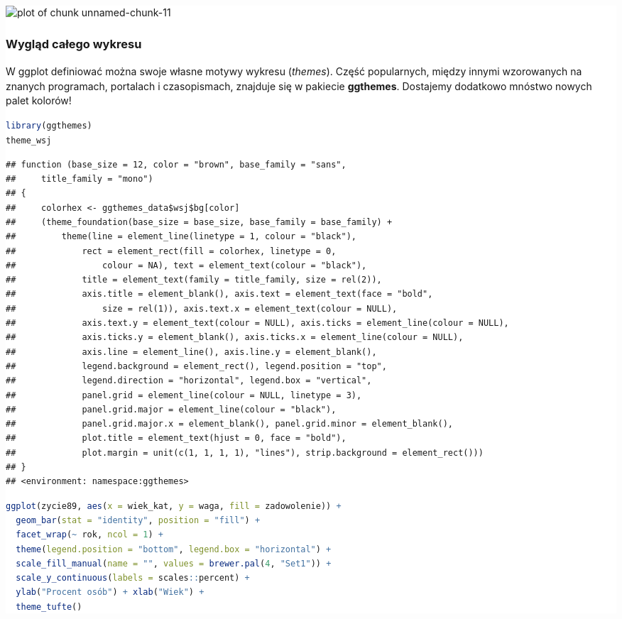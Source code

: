 ![plot of chunk unnamed-chunk-11](./figure/unnamed-chunk-11-1.png)


### Wygląd całego wykresu

W ggplot definiować można swoje własne motywy wykresu (*themes*). Część popularnych, między innymi wzorowanych
na znanych programach, portalach i czasopismach, znajduje się w pakiecie **ggthemes**. Dostajemy dodatkowo
mnóstwo nowych palet kolorów!


```r
library(ggthemes)
theme_wsj
```

```
## function (base_size = 12, color = "brown", base_family = "sans", 
##     title_family = "mono") 
## {
##     colorhex <- ggthemes_data$wsj$bg[color]
##     (theme_foundation(base_size = base_size, base_family = base_family) + 
##         theme(line = element_line(linetype = 1, colour = "black"), 
##             rect = element_rect(fill = colorhex, linetype = 0, 
##                 colour = NA), text = element_text(colour = "black"), 
##             title = element_text(family = title_family, size = rel(2)), 
##             axis.title = element_blank(), axis.text = element_text(face = "bold", 
##                 size = rel(1)), axis.text.x = element_text(colour = NULL), 
##             axis.text.y = element_text(colour = NULL), axis.ticks = element_line(colour = NULL), 
##             axis.ticks.y = element_blank(), axis.ticks.x = element_line(colour = NULL), 
##             axis.line = element_line(), axis.line.y = element_blank(), 
##             legend.background = element_rect(), legend.position = "top", 
##             legend.direction = "horizontal", legend.box = "vertical", 
##             panel.grid = element_line(colour = NULL, linetype = 3), 
##             panel.grid.major = element_line(colour = "black"), 
##             panel.grid.major.x = element_blank(), panel.grid.minor = element_blank(), 
##             plot.title = element_text(hjust = 0, face = "bold"), 
##             plot.margin = unit(c(1, 1, 1, 1), "lines"), strip.background = element_rect()))
## }
## <environment: namespace:ggthemes>
```


```r
ggplot(zycie89, aes(x = wiek_kat, y = waga, fill = zadowolenie)) + 
  geom_bar(stat = "identity", position = "fill") +
  facet_wrap(~ rok, ncol = 1) +
  theme(legend.position = "bottom", legend.box = "horizontal") + 
  scale_fill_manual(name = "", values = brewer.pal(4, "Set1")) +
  scale_y_continuous(labels = scales::percent) +
  ylab("Procent osób") + xlab("Wiek") +
  theme_tufte()
```
